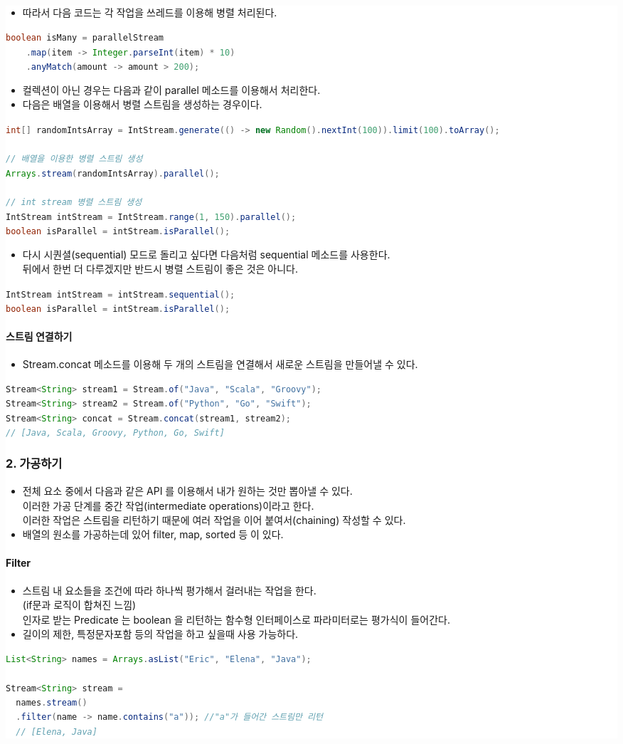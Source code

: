 ```java
```
-	따라서 다음 코드는 각 작업을 쓰레드를 이용해 병렬 처리된다.
```java
boolean isMany = parallelStream
	.map(item -> Integer.parseInt(item) * 10)
	.anyMatch(amount -> amount > 200);
```
-	컬렉션이 아닌 경우는 다음과 같이 parallel 메소드를 이용해서 처리한다.
-	다음은 배열을 이용해서 병렬 스트림을 생성하는 경우이다.
```java
int[] randomIntsArray = IntStream.generate(() -> new Random().nextInt(100)).limit(100).toArray();

// 배열을 이용한 병렬 스트림 생성
Arrays.stream(randomIntsArray).parallel();

// int stream 병렬 스트림 생성
IntStream intStream = IntStream.range(1, 150).parallel();
boolean isParallel = intStream.isParallel();
```
-	다시 시퀀셜(sequential) 모드로 돌리고 싶다면 다음처럼 sequential 메소드를 사용한다.  
	뒤에서 한번 더 다루겠지만 반드시 병렬 스트림이 좋은 것은 아니다.
```java
IntStream intStream = intStream.sequential();
boolean isParallel = intStream.isParallel();
```
#### 	스트림 연결하기

-	Stream.concat 메소드를 이용해 두 개의 스트림을 연결해서 새로운 스트림을 만들어낼 수 있다.
```java
Stream<String> stream1 = Stream.of("Java", "Scala", "Groovy");
Stream<String> stream2 = Stream.of("Python", "Go", "Swift");
Stream<String> concat = Stream.concat(stream1, stream2);
// [Java, Scala, Groovy, Python, Go, Swift]
```

### 	2. 가공하기

-	전체 요소 중에서 다음과 같은 API 를 이용해서 내가 원하는 것만 뽑아낼 수 있다.  
	이러한 가공 단계를 중간 작업(intermediate operations)이라고 한다.  
	이러한 작업은 스트림을 리턴하기 때문에 여러 작업을 이어 붙여서(chaining) 작성할 수 있다.
-	배열의 원소를 가공하는데 있어 filter, map, sorted 등 이 있다.

####	Filter
-	스트림 내 요소들을 조건에 따라 하나씩 평가해서 걸러내는 작업을 한다.  
	(if문과 로직이 합쳐진 느낌)  
	인자로 받는 Predicate 는 boolean 을 리턴하는 함수형 인터페이스로 파라미터로는 평가식이 들어간다.
-	길이의 제한, 특정문자포함 등의 작업을 하고 싶을때 사용 가능하다.
```java
List<String> names = Arrays.asList("Eric", "Elena", "Java");

Stream<String> stream = 
  names.stream()
  .filter(name -> name.contains("a")); //"a"가 들어간 스트림만 리턴
  // [Elena, Java]
```
